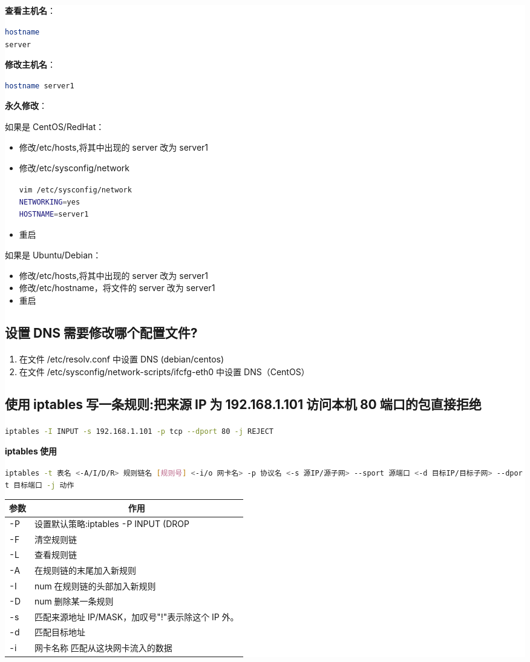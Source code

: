 **查看主机名**：

```sh
hostname
server
```

**修改主机名**：

```sh
hostname server1
```

**永久修改**：

如果是 CentOS/RedHat：

- 修改/etc/hosts,将其中出现的 server 改为 server1
- 修改/etc/sysconfig/network

  ```sh
  vim /etc/sysconfig/network
  NETWORKING=yes
  HOSTNAME=server1
  ```

- 重启

如果是 Ubuntu/Debian：

- 修改/etc/hosts,将其中出现的 server 改为 server1
- 修改/etc/hostname，将文件的 server 改为 server1
- 重启

## 设置 DNS 需要修改哪个配置文件?

1. 在文件 /etc/resolv.conf 中设置 DNS (debian/centos)
2. 在文件 /etc/sysconfig/network-scripts/ifcfg-eth0 中设置 DNS（CentOS）

## 使用 iptables 写一条规则:把来源 IP 为 192.168.1.101 访问本机 80 端口的包直接拒绝

```sh
iptables -I INPUT -s 192.168.1.101 -p tcp --dport 80 -j REJECT
```

**iptables 使用**

```sh
iptables -t 表名 <-A/I/D/R> 规则链名 [规则号] <-i/o 网卡名> -p 协议名 <-s 源IP/源子网> --sport 源端口 <-d 目标IP/目标子网> --dport 目标端口 -j 动作
```

| 参数        | 作用                                              |
| ----------- | ------------------------------------------------- |
| -P          | 设置默认策略:iptables -P INPUT (DROP              |
| -F          | 清空规则链                                        |
| -L          | 查看规则链                                        |
| -A          | 在规则链的末尾加入新规则                          |
| -I          | num 在规则链的头部加入新规则                      |
| -D          | num 删除某一条规则                                |
| -s          | 匹配来源地址 IP/MASK，加叹号"!"表示除这个 IP 外。 |
| -d          | 匹配目标地址                                      |
| -i          | 网卡名称 匹配从这块网卡流入的数据                 |